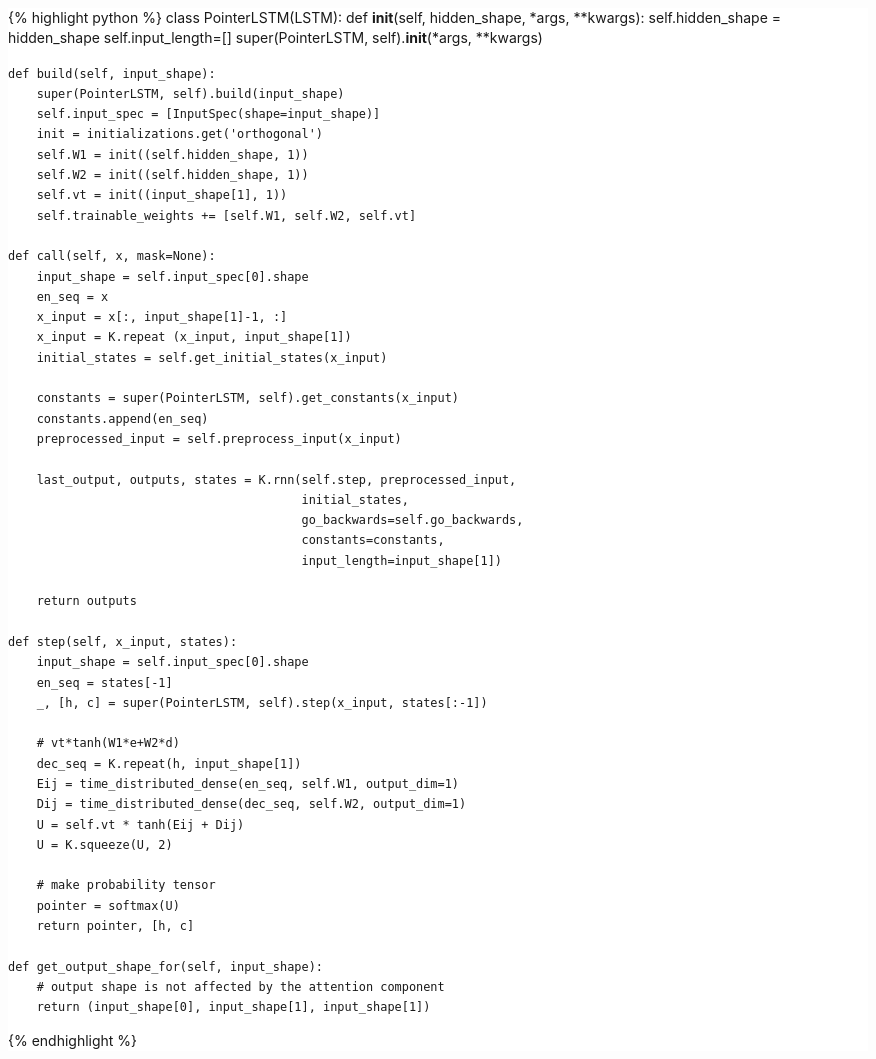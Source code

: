 {% highlight python %}
class PointerLSTM(LSTM):
    def __init__(self, hidden_shape, *args, **kwargs):
        self.hidden_shape = hidden_shape
        self.input_length=[]
        super(PointerLSTM, self).__init__(*args, **kwargs)

    def build(self, input_shape):
        super(PointerLSTM, self).build(input_shape)        
        self.input_spec = [InputSpec(shape=input_shape)]
        init = initializations.get('orthogonal')
        self.W1 = init((self.hidden_shape, 1))
        self.W2 = init((self.hidden_shape, 1))
        self.vt = init((input_shape[1], 1))
        self.trainable_weights += [self.W1, self.W2, self.vt]

    def call(self, x, mask=None):
        input_shape = self.input_spec[0].shape
        en_seq = x
        x_input = x[:, input_shape[1]-1, :]
        x_input = K.repeat (x_input, input_shape[1])
        initial_states = self.get_initial_states(x_input)

        constants = super(PointerLSTM, self).get_constants(x_input)
        constants.append(en_seq)
        preprocessed_input = self.preprocess_input(x_input)

        last_output, outputs, states = K.rnn(self.step, preprocessed_input,
                                             initial_states,
                                             go_backwards=self.go_backwards,
                                             constants=constants,
                                             input_length=input_shape[1])

        return outputs

    def step(self, x_input, states):
        input_shape = self.input_spec[0].shape
        en_seq = states[-1]
        _, [h, c] = super(PointerLSTM, self).step(x_input, states[:-1])

        # vt*tanh(W1*e+W2*d)
        dec_seq = K.repeat(h, input_shape[1])
        Eij = time_distributed_dense(en_seq, self.W1, output_dim=1)
        Dij = time_distributed_dense(dec_seq, self.W2, output_dim=1)
        U = self.vt * tanh(Eij + Dij)
        U = K.squeeze(U, 2)

        # make probability tensor
        pointer = softmax(U)
        return pointer, [h, c]

    def get_output_shape_for(self, input_shape):
        # output shape is not affected by the attention component
        return (input_shape[0], input_shape[1], input_shape[1])
{% endhighlight %}
